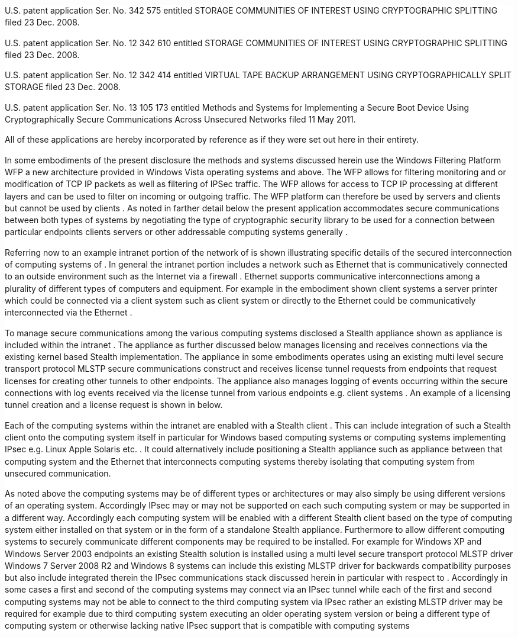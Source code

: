 U.S. patent application Ser. No. 342 575 entitled STORAGE COMMUNITIES OF INTEREST USING CRYPTOGRAPHIC SPLITTING filed 23 Dec. 2008.

U.S. patent application Ser. No. 12 342 610 entitled STORAGE COMMUNITIES OF INTEREST USING CRYPTOGRAPHIC SPLITTING filed 23 Dec. 2008.

U.S. patent application Ser. No. 12 342 414 entitled VIRTUAL TAPE BACKUP ARRANGEMENT USING CRYPTOGRAPHICALLY SPLIT STORAGE filed 23 Dec. 2008.

U.S. patent application Ser. No. 13 105 173 entitled Methods and Systems for Implementing a Secure Boot Device Using Cryptographically Secure Communications Across Unsecured Networks filed 11 May 2011.

All of these applications are hereby incorporated by reference as if they were set out here in their entirety.

In some embodiments of the present disclosure the methods and systems discussed herein use the Windows Filtering Platform WFP a new architecture provided in Windows Vista operating systems and above. The WFP allows for filtering monitoring and or modification of TCP IP packets as well as filtering of IPSec traffic. The WFP allows for access to TCP IP processing at different layers and can be used to filter on incoming or outgoing traffic. The WFP platform can therefore be used by servers and clients but cannot be used by clients . As noted in farther detail below the present application accommodates secure communications between both types of systems by negotiating the type of cryptographic security library to be used for a connection between particular endpoints clients servers or other addressable computing systems generally .

Referring now to an example intranet portion of the network of is shown illustrating specific details of the secured interconnection of computing systems of . In general the intranet portion includes a network such as Ethernet that is communicatively connected to an outside environment such as the Internet via a firewall . Ethernet supports communicative interconnections among a plurality of different types of computers and equipment. For example in the embodiment shown client systems a server printer which could be connected via a client system such as client system or directly to the Ethernet could be communicatively interconnected via the Ethernet .

To manage secure communications among the various computing systems disclosed a Stealth appliance shown as appliance is included within the intranet . The appliance as further discussed below manages licensing and receives connections via the existing kernel based Stealth implementation. The appliance in some embodiments operates using an existing multi level secure transport protocol MLSTP secure communications construct and receives license tunnel requests from endpoints that request licenses for creating other tunnels to other endpoints. The appliance also manages logging of events occurring within the secure connections with log events received via the license tunnel from various endpoints e.g. client systems . An example of a licensing tunnel creation and a license request is shown in below.

Each of the computing systems within the intranet are enabled with a Stealth client . This can include integration of such a Stealth client onto the computing system itself in particular for Windows based computing systems or computing systems implementing IPsec e.g. Linux Apple Solaris etc. . It could alternatively include positioning a Stealth appliance such as appliance between that computing system and the Ethernet that interconnects computing systems thereby isolating that computing system from unsecured communication.

As noted above the computing systems may be of different types or architectures or may also simply be using different versions of an operating system. Accordingly IPsec may or may not be supported on each such computing system or may be supported in a different way. Accordingly each computing system will be enabled with a different Stealth client based on the type of computing system either installed on that system or in the form of a standalone Stealth appliance. Furthermore to allow different computing systems to securely communicate different components may be required to be installed. For example for Windows XP and Windows Server 2003 endpoints an existing Stealth solution is installed using a multi level secure transport protocol MLSTP driver Windows 7 Server 2008 R2 and Windows 8 systems can include this existing MLSTP driver for backwards compatibility purposes but also include integrated therein the IPsec communications stack discussed herein in particular with respect to . Accordingly in some cases a first and second of the computing systems may connect via an IPsec tunnel while each of the first and second computing systems may not be able to connect to the third computing system via IPsec rather an existing MLSTP driver may be required for example due to third computing system executing an older operating system version or being a different type of computing system or otherwise lacking native IPsec support that is compatible with computing systems 
